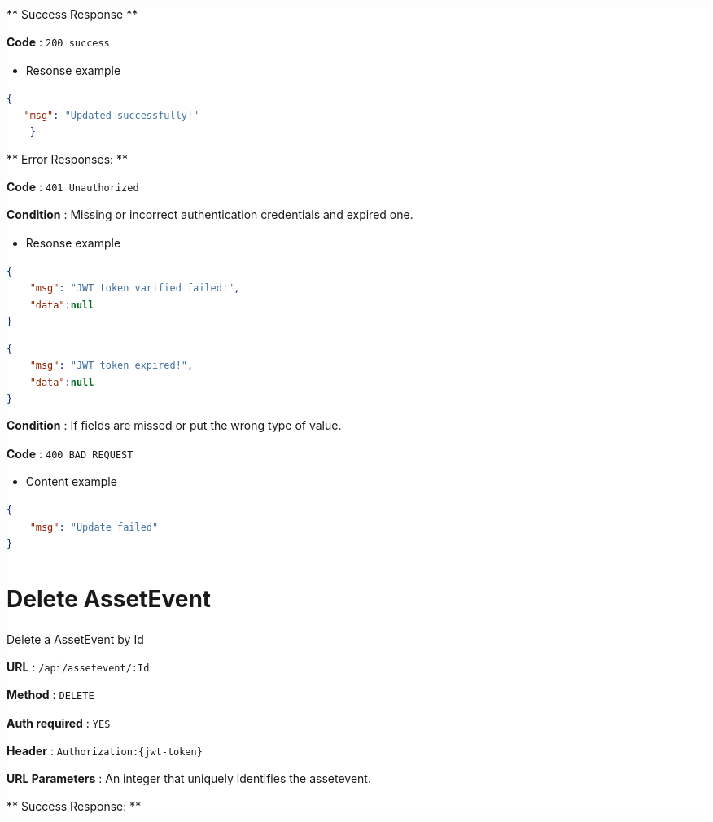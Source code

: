 ** Success Response **

**Code** : `200 success`

* Resonse example

```json
{
   "msg": "Updated successfully!"
    }
```

** Error Responses: **

**Code** : `401 Unauthorized`

**Condition** : Missing or incorrect authentication credentials and expired one.

* Resonse example

```json
{
    "msg": "JWT token varified failed!",
    "data":null
}
```

```json
{
    "msg": "JWT token expired!",
    "data":null
}
```

**Condition** : If fields are missed or put the wrong type of value.

**Code** : `400 BAD REQUEST`

* Content example 

```json
{
    "msg": "Update failed"
}
```

# Delete AssetEvent

Delete a AssetEvent by Id

**URL** : `/api/assetevent/:Id`

**Method** : `DELETE`

**Auth required** : `YES`

**Header** : `Authorization:{jwt-token}`

**URL Parameters** :  An integer that uniquely identifies the assetevent.

** Success Response: **
